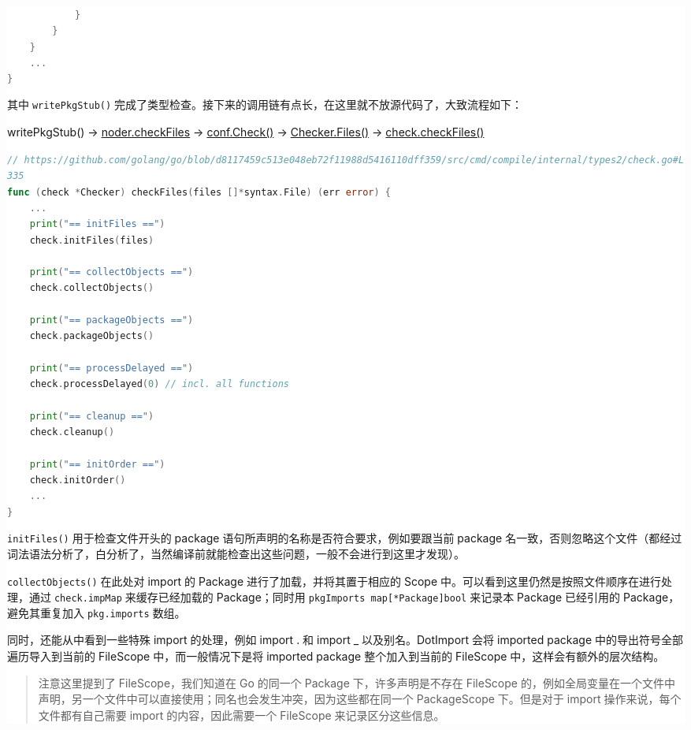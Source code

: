 ```go
            }
        }
    }
    ...
}
```

其中 `writePkgStub()` 完成了类型检查。接下来的调用链有点长，在这里就不放源代码了，大致流程如下：

writePkgStub() -> [noder.checkFiles](https://github.com/golang/go/blob/d8117459c513e048eb72f11988d5416110dff359/src/cmd/compile/internal/noder/irgen.go#L70) -> [conf.Check()](https://github.com/golang/go/blob/d8117459c513e048eb72f11988d5416110dff359/src/cmd/compile/internal/types2/api.go#L437) -> [Checker.Files()](https://github.com/golang/go/blob/d8117459c513e048eb72f11988d5416110dff359/src/cmd/compile/internal/types2/check.go#L331) -> [check.checkFiles()](https://github.com/golang/go/blob/d8117459c513e048eb72f11988d5416110dff359/src/cmd/compile/internal/types2/check.go#L335)

```go
// https://github.com/golang/go/blob/d8117459c513e048eb72f11988d5416110dff359/src/cmd/compile/internal/types2/check.go#L335
func (check *Checker) checkFiles(files []*syntax.File) (err error) {
    ...
    print("== initFiles ==")
    check.initFiles(files)

    print("== collectObjects ==")
    check.collectObjects()

    print("== packageObjects ==")
    check.packageObjects()

    print("== processDelayed ==")
    check.processDelayed(0) // incl. all functions

    print("== cleanup ==")
    check.cleanup()

    print("== initOrder ==")
    check.initOrder()
    ...
}
```

`initFiles()` 用于检查文件开头的 package 语句所声明的名称是否符合要求，例如要跟当前 package 名一致，否则忽略这个文件（都经过词法语法分析了，白分析了，当然编译前就能检查出这些问题，一般不会进行到这里才发现）。

`collectObjects()` 在此处对 import 的 Package 进行了加载，并将其置于相应的 Scope 中。可以看到这里仍然是按照文件顺序在进行处理，通过 `check.impMap` 来缓存已经加载的 Package；同时用 `pkgImports map[*Package]bool` 来记录本 Package 已经引用的 Package，避免其重复加入 `pkg.imports` 数组。

同时，还能从中看到一些特殊 import 的处理，例如 import . 和 import _ 以及别名。DotImport 会将 imported package 中的导出符号全部遍历导入到当前的 FileScope 中，而一般情况下是将 imported package 整个加入到当前的 FileScope 中，这样会有额外的层次结构。

> 注意这里提到了 FileScope，我们知道在 Go 的同一个 Package 下，许多声明是不存在 FileScope 的，例如全局变量在一个文件中声明，另一个文件中可以直接使用；同名也会发生冲突，因为这些都在同一个 PackageScope 下。但是对于 import 操作来说，每个文件都有自己需要 import 的内容，因此需要一个 FileScope 来记录区分这些信息。
